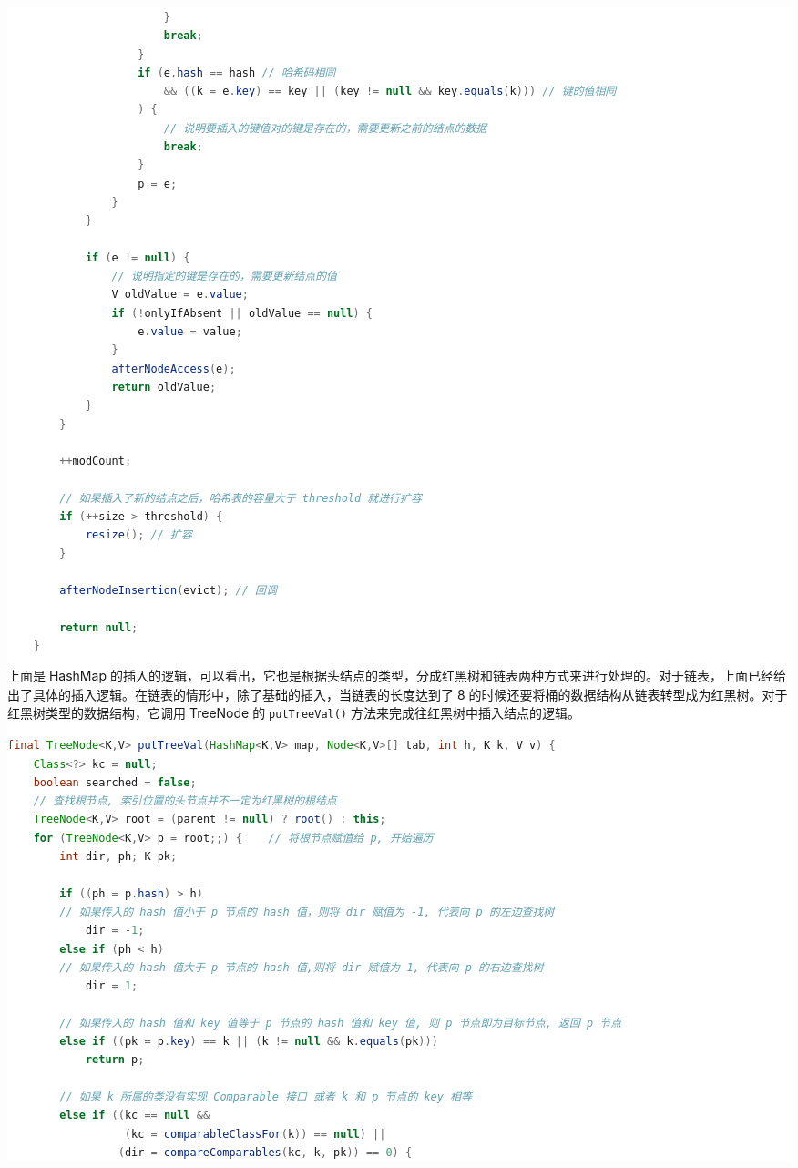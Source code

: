 ```java
                        }
                        break;
                    }
                    if (e.hash == hash // 哈希码相同 
                        && ((k = e.key) == key || (key != null && key.equals(k))) // 键的值相同
                    ) {
                        // 说明要插入的键值对的键是存在的，需要更新之前的结点的数据
                        break;
                    }
                    p = e;
                }
            }

            if (e != null) { 
                // 说明指定的键是存在的，需要更新结点的值
                V oldValue = e.value;
                if (!onlyIfAbsent || oldValue == null) {
                    e.value = value;
                }
                afterNodeAccess(e);
                return oldValue;
            }
        }

        ++modCount;

        // 如果插入了新的结点之后，哈希表的容量大于 threshold 就进行扩容
        if (++size > threshold) {
            resize(); // 扩容
        }

        afterNodeInsertion(evict); // 回调

        return null;
    }
```

上面是 HashMap 的插入的逻辑，可以看出，它也是根据头结点的类型，分成红黑树和链表两种方式来进行处理的。对于链表，上面已经给出了具体的插入逻辑。在链表的情形中，除了基础的插入，当链表的长度达到了 8 的时候还要将桶的数据结构从链表转型成为红黑树。对于红黑树类型的数据结构，它调用 TreeNode 的 `putTreeVal()` 方法来完成往红黑树中插入结点的逻辑。

```java
final TreeNode<K,V> putTreeVal(HashMap<K,V> map, Node<K,V>[] tab, int h, K k, V v) {
    Class<?> kc = null;
    boolean searched = false;
    // 查找根节点, 索引位置的头节点并不一定为红黑树的根结点
    TreeNode<K,V> root = (parent != null) ? root() : this;  
    for (TreeNode<K,V> p = root;;) {    // 将根节点赋值给 p, 开始遍历
        int dir, ph; K pk;
        
        if ((ph = p.hash) > h)  
        // 如果传入的 hash 值小于 p 节点的 hash 值，则将 dir 赋值为 -1, 代表向 p 的左边查找树
            dir = -1; 
        else if (ph < h)    
        // 如果传入的 hash 值大于 p 节点的 hash 值,则将 dir 赋值为 1, 代表向 p 的右边查找树
            dir = 1;

        // 如果传入的 hash 值和 key 值等于 p 节点的 hash 值和 key 值, 则 p 节点即为目标节点, 返回 p 节点
        else if ((pk = p.key) == k || (k != null && k.equals(pk)))  
            return p;
        
        // 如果 k 所属的类没有实现 Comparable 接口 或者 k 和 p 节点的 key 相等
        else if ((kc == null &&
                  (kc = comparableClassFor(k)) == null) ||
                 (dir = compareComparables(kc, k, pk)) == 0) { 
```